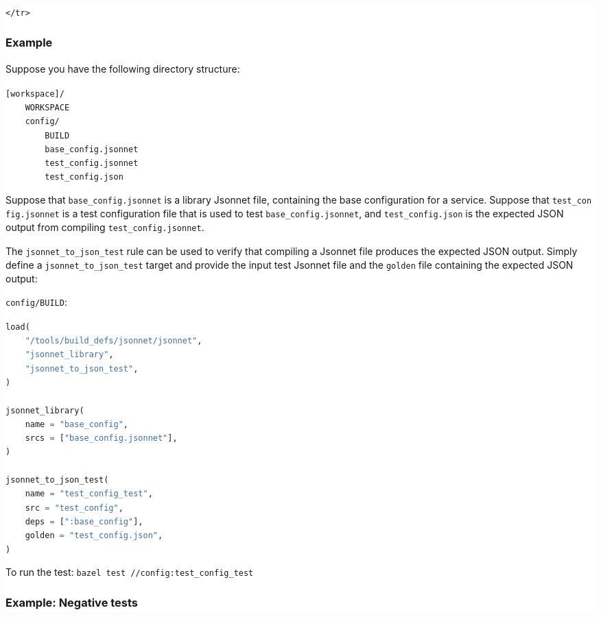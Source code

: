     </tr>
  </tbody>
</table>

### Example

Suppose you have the following directory structure:

```
[workspace]/
    WORKSPACE
    config/
        BUILD
        base_config.jsonnet
        test_config.jsonnet
        test_config.json
```

Suppose that `base_config.jsonnet` is a library Jsonnet file, containing the
base configuration for a service. Suppose that `test_config.jsonnet` is a test
configuration file that is used to test `base_config.jsonnet`, and
`test_config.json` is the expected JSON output from compiling
`test_config.jsonnet`.

The `jsonnet_to_json_test` rule can be used to verify that compiling a Jsonnet
file produces the expected JSON output. Simply define a `jsonnet_to_json_test`
target and provide the input test Jsonnet file and the `golden` file containing
the expected JSON output:

`config/BUILD`:

```python
load(
    "/tools/build_defs/jsonnet/jsonnet",
    "jsonnet_library",
    "jsonnet_to_json_test",
)

jsonnet_library(
    name = "base_config",
    srcs = ["base_config.jsonnet"],
)

jsonnet_to_json_test(
    name = "test_config_test",
    src = "test_config",
    deps = [":base_config"],
    golden = "test_config.json",
)
```

To run the test: `bazel test //config:test_config_test`

### Example: Negative tests


[jsonnet]: http://google.github.io/jsonnet/doc/
[multiple-output-files]: http://google.github.io/jsonnet/doc/commandline.html
